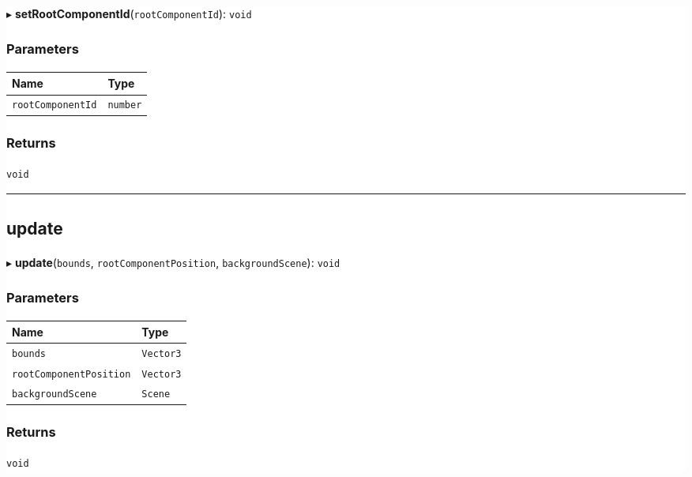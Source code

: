 ▸ **setRootComponentId**(`rootComponentId`): `void`

### Parameters

| Name | Type |
| :------ | :------ |
| `rootComponentId` | `number` |

### Returns

`void`

___

## update

▸ **update**(`bounds`, `rootComponentPosition`, `backgroundScene`): `void`

### Parameters

| Name | Type |
| :------ | :------ |
| `bounds` | `Vector3` |
| `rootComponentPosition` | `Vector3` |
| `backgroundScene` | `Scene` |

### Returns

`void`
